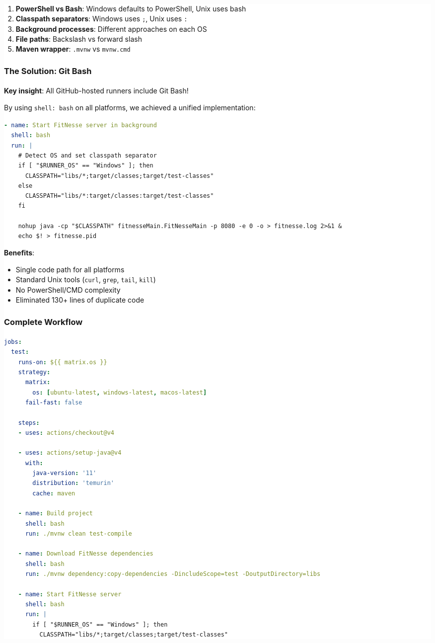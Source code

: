 1. **PowerShell vs Bash**: Windows defaults to PowerShell, Unix uses bash
2. **Classpath separators**: Windows uses `;`, Unix uses `:`
3. **Background processes**: Different approaches on each OS
4. **File paths**: Backslash vs forward slash
5. **Maven wrapper**: `.mvnw` vs `mvnw.cmd`

### The Solution: Git Bash

**Key insight**: All GitHub-hosted runners include Git Bash!

By using `shell: bash` on all platforms, we achieved a unified implementation:

```yaml
- name: Start FitNesse server in background
  shell: bash
  run: |
    # Detect OS and set classpath separator
    if [ "$RUNNER_OS" == "Windows" ]; then
      CLASSPATH="libs/*;target/classes;target/test-classes"
    else
      CLASSPATH="libs/*:target/classes:target/test-classes"
    fi

    nohup java -cp "$CLASSPATH" fitnesseMain.FitNesseMain -p 8080 -e 0 -o > fitnesse.log 2>&1 &
    echo $! > fitnesse.pid
```

**Benefits**:
- Single code path for all platforms
- Standard Unix tools (`curl`, `grep`, `tail`, `kill`)
- No PowerShell/CMD complexity
- Eliminated 130+ lines of duplicate code

### Complete Workflow

```yaml
jobs:
  test:
    runs-on: ${{ matrix.os }}
    strategy:
      matrix:
        os: [ubuntu-latest, windows-latest, macos-latest]
      fail-fast: false

    steps:
    - uses: actions/checkout@v4

    - uses: actions/setup-java@v4
      with:
        java-version: '11'
        distribution: 'temurin'
        cache: maven

    - name: Build project
      shell: bash
      run: ./mvnw clean test-compile

    - name: Download FitNesse dependencies
      shell: bash
      run: ./mvnw dependency:copy-dependencies -DincludeScope=test -DoutputDirectory=libs

    - name: Start FitNesse server
      shell: bash
      run: |
        if [ "$RUNNER_OS" == "Windows" ]; then
          CLASSPATH="libs/*;target/classes;target/test-classes"
```
